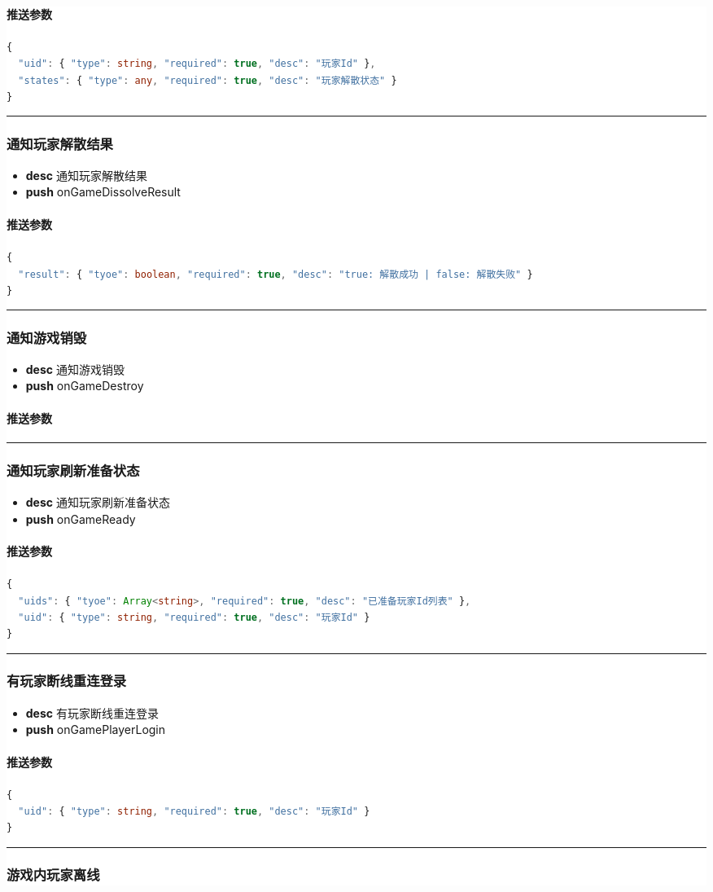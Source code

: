 #### 推送参数

```typescript
{
  "uid": { "type": string, "required": true, "desc": "玩家Id" },
  "states": { "type": any, "required": true, "desc": "玩家解散状态" }
}
```
---
### 通知玩家解散结果

-   **desc** 通知玩家解散结果
-   **push** onGameDissolveResult

#### 推送参数

```typescript
{
  "result": { "tyoe": boolean, "required": true, "desc": "true: 解散成功 | false: 解散失败" }
}
```
---
### 通知游戏销毁

-   **desc** 通知游戏销毁
-   **push** onGameDestroy

#### 推送参数

---
### 通知玩家刷新准备状态

-   **desc** 通知玩家刷新准备状态
-   **push** onGameReady

#### 推送参数

```typescript
{
  "uids": { "tyoe": Array<string>, "required": true, "desc": "已准备玩家Id列表" },
  "uid": { "type": string, "required": true, "desc": "玩家Id" }
}
```
---
### 有玩家断线重连登录

-   **desc** 有玩家断线重连登录
-   **push** onGamePlayerLogin

#### 推送参数

```typescript
{
  "uid": { "type": string, "required": true, "desc": "玩家Id" }
}
```
---
### 游戏内玩家离线
